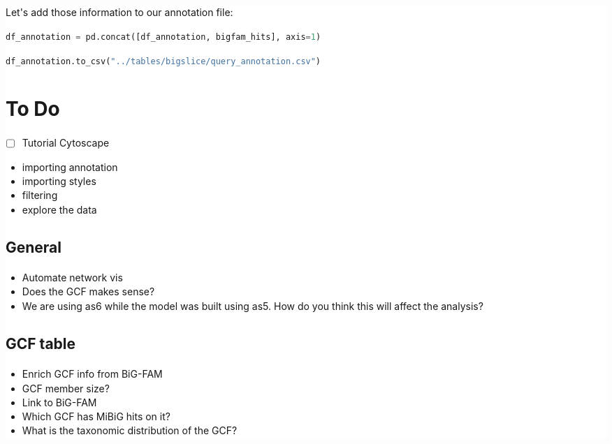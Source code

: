 Let's add those information to our annotation file:


```python
df_annotation = pd.concat([df_annotation, bigfam_hits], axis=1)
```


```python
df_annotation.to_csv("../tables/bigslice/query_annotation.csv")
```

# To Do
- [ ] Tutorial Cytoscape
- importing annotation
- importing styles
- filtering
- explore the data

## General
- Automate network vis
- Does the GCF makes sense?
- We are using as6 while the model was built using as5. How do you think this will affect the analysis?

## GCF table
- Enrich GCF info from BiG-FAM
- GCF member size?
- Link to BiG-FAM
- Which GCF has MiBiG hits on it?
- What is the taxonomic distribution of the GCF?


```python

```
